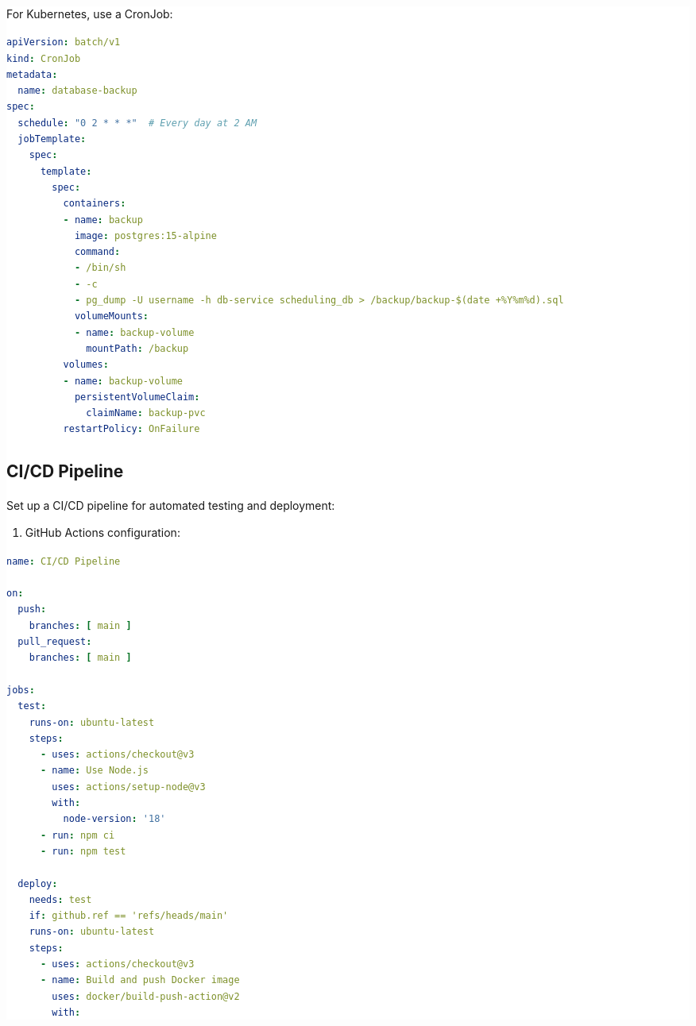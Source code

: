 For Kubernetes, use a CronJob:
```yaml
apiVersion: batch/v1
kind: CronJob
metadata:
  name: database-backup
spec:
  schedule: "0 2 * * *"  # Every day at 2 AM
  jobTemplate:
    spec:
      template:
        spec:
          containers:
          - name: backup
            image: postgres:15-alpine
            command:
            - /bin/sh
            - -c
            - pg_dump -U username -h db-service scheduling_db > /backup/backup-$(date +%Y%m%d).sql
            volumeMounts:
            - name: backup-volume
              mountPath: /backup
          volumes:
          - name: backup-volume
            persistentVolumeClaim:
              claimName: backup-pvc
          restartPolicy: OnFailure
```

## CI/CD Pipeline

Set up a CI/CD pipeline for automated testing and deployment:

1. GitHub Actions configuration:
```yaml
name: CI/CD Pipeline

on:
  push:
    branches: [ main ]
  pull_request:
    branches: [ main ]

jobs:
  test:
    runs-on: ubuntu-latest
    steps:
      - uses: actions/checkout@v3
      - name: Use Node.js
        uses: actions/setup-node@v3
        with:
          node-version: '18'
      - run: npm ci
      - run: npm test

  deploy:
    needs: test
    if: github.ref == 'refs/heads/main'
    runs-on: ubuntu-latest
    steps:
      - uses: actions/checkout@v3
      - name: Build and push Docker image
        uses: docker/build-push-action@v2
        with:
```